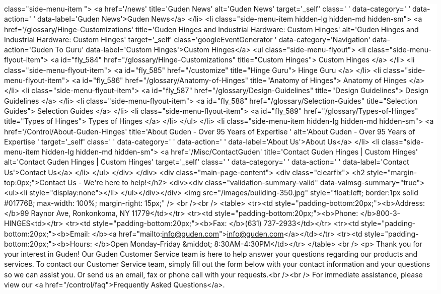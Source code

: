 class="side-menu-item  ">                         &lt;a href='/news'                            title='Guden News'                            alt='Guden News'                            target='_self'                            class='  '                            data-category=' '                            data-action=' '                            data-label='Guden News'>Guden News&lt;/a>                                        &lt;/li>                 &lt;li class="side-menu-item  hidden-lg hidden-md hidden-sm">                         &lt;a href='/glossary/Hinge-Customizations'                            title='Guden Hinges and Industrial Hardware: Custom Hinges'                            alt='Guden Hinges and Industrial Hardware: Custom Hinges'                            target='_self'                            class='googleEventGenerator '                            data-category='Navigation'                            data-action='Guden To Guru'                            data-label='Custom Hinges'>Custom Hinges&lt;/a>                                                &lt;ul class="side-menu-flyout">                                 &lt;li class="side-menu-flyout-item">                                     &lt;a id="fly_584" href="/glossary/Hinge-Customizations" title="Custom Hinges">                                         Custom Hinges                                     &lt;/a>                                 &lt;/li>                                 &lt;li class="side-menu-flyout-item">                                     &lt;a id="fly_585" href="/customize" title="Hinge Guru">                                         Hinge Guru                                     &lt;/a>                                 &lt;/li>                                 &lt;li class="side-menu-flyout-item">                                     &lt;a id="fly_586" href="/glossary/Anatomy-of-Hinges" title="Anatomy of Hinges">                                         Anatomy of Hinges                                     &lt;/a>                                 &lt;/li>                                 &lt;li class="side-menu-flyout-item">                                     &lt;a id="fly_587" href="/glossary/Design-Guidelines" title="Design Guidelines">                                         Design Guidelines                                     &lt;/a>                                 &lt;/li>                                 &lt;li class="side-menu-flyout-item">                                     &lt;a id="fly_588" href="/glossary/Selection-Guides" title="Selection Guides">                                         Selection Guides                                     &lt;/a>                                 &lt;/li>                                 &lt;li class="side-menu-flyout-item">                                     &lt;a id="fly_589" href="/glossary/Types-of-Hinges" title="Types of Hinges">                                         Types of Hinges                                     &lt;/a>                                 &lt;/li>                         &lt;/ul>                 &lt;/li>                 &lt;li class="side-menu-item  hidden-lg hidden-md hidden-sm">                         &lt;a href='/Control/About-Guden-Hinges'                            title='About Guden - Over 95 Years of Expertise '                            alt='About Guden - Over 95 Years of Expertise '                            target='_self'                            class='  '                            data-category=' '                            data-action=' '                            data-label='About Us'>About Us&lt;/a>                                        &lt;/li>                 &lt;li class="side-menu-item  hidden-lg hidden-md hidden-sm">                         &lt;a href='/Misc/ContactGuden'                            title='Contact Guden Hinges | Custom Hinges'                            alt='Contact Guden Hinges | Custom Hinges'                            target='_self'                            class='  '                            data-category=' '                            data-action=' '                            data-label='Contact Us'>Contact Us&lt;/a>                                        &lt;/li>       &lt;/ul>              &lt;/div>              &lt;/div>              &lt;div class="main-page-content">                   &lt;div class="clearfix">     &lt;h2 style="margin-top:0px;">Contact Us - We're here to help!&lt;/h2>      &lt;div>&lt;div class="validation-summary-valid" data-valmsg-summary="true">&lt;ul>&lt;li style="display:none">&lt;/li> &lt;/ul>&lt;/div>&lt;/div>      &lt;img src="/images/building-350.jpg" style="float:left; border:1px solid #01776B; max-width: 100%; margin-right: 15px;" />     &lt;br />&lt;br />     &lt;table>         &lt;tr>&lt;td style="padding-bottom:20px;">&lt;b>Address: &lt;/b>99 Raynor Ave, Ronkonkoma, NY 11779&lt;/td>&lt;/tr>         &lt;tr>&lt;td style="padding-bottom:20px;">&lt;b>Phone: &lt;/b>800-3-HINGES&lt;td>&lt;/tr>         &lt;tr>&lt;td style="padding-bottom:20px;">&lt;b>Fax: &lt;/b>(631) 737-2933&lt;/td>&lt;/tr>         &lt;tr>&lt;td style="padding-bottom:20px;">&lt;b>Email: &lt;/b>&lt;a href="mailto:info@guden.com">info@guden.com&lt;/a>&lt;/td>&lt;/tr>         &lt;tr>&lt;td style="padding-bottom:20px;">&lt;b>Hours: &lt;/b>Open Monday-Friday &amp;middot; 8:30AM-4:30PM&lt;/td>&lt;/tr>     &lt;/table>     &lt;br />     &lt;p>         Thank you for your interest in Guden! Our Guden Customer Service team is here to help answer your questions regarding our products and services.  To contact our Customer Service team, simply fill out the form below with your contact information and your questions so we can assist you. Or send us an email, fax or phone call with your requests.&lt;br />&lt;br />         For immediate assistance, please view our &lt;a href="/control/faq">Frequently Asked Questions&lt;/a>.